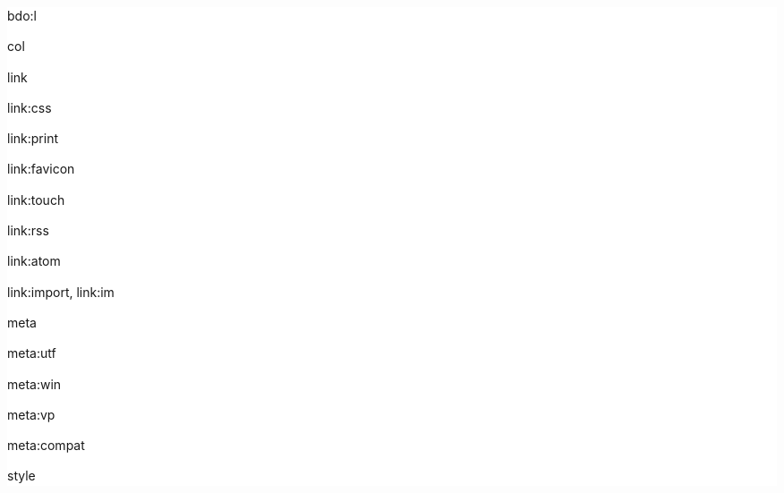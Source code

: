 <bdo dir="rtl"></bdo>

bdo:l

<bdo dir="ltr"></bdo>

col

<col />

link

<link rel="stylesheet" href="" />

link:css

<link rel="stylesheet" href="style.css" />

link:print

<link rel="stylesheet" href="print.css" media="print" />

link:favicon

<link rel="shortcut icon" type="image/x-icon" href="favicon.ico" />

link:touch

<link rel="apple-touch-icon" href="favicon.png" />

link:rss

<link rel="alternate" type="application/rss+xml" title="RSS" href="rss.xml" />

link:atom

<link rel="alternate" type="application/atom+xml" title="Atom" href="atom.xml" />

link:import, link:im

<link rel="import" href="component.html" />

meta

<meta />

meta:utf

<meta http-equiv="Content-Type" content="text/html;charset=UTF-8" />

meta:win

<meta http-equiv="Content-Type" content="text/html;charset=windows-1251" />

meta:vp

<meta name="viewport" content="width=device-width, user-scalable=no, initial-scale=1.0, maximum-scale=1.0, minimum-scale=1.0" />

meta:compat

<meta http-equiv="X-UA-Compatible" content="IE=7" />

style

